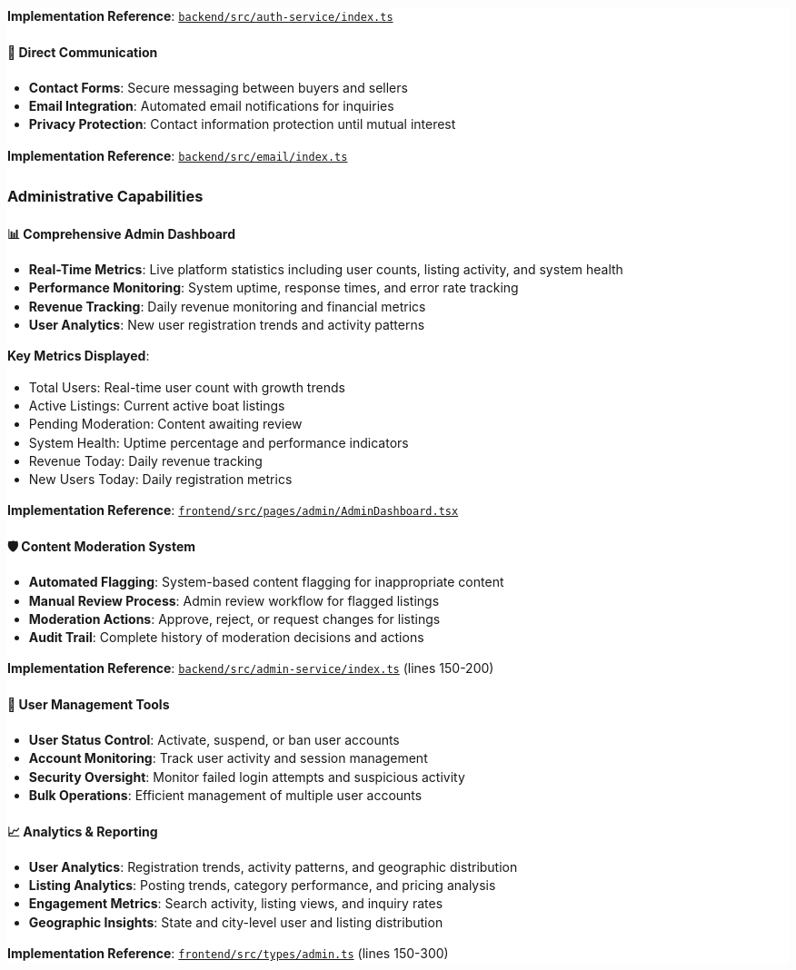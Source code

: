 **Implementation Reference**: [`backend/src/auth-service/index.ts`](frontend/../backend/src/auth-service/index.ts)

#### 💬 Direct Communication
- **Contact Forms**: Secure messaging between buyers and sellers
- **Email Integration**: Automated email notifications for inquiries
- **Privacy Protection**: Contact information protection until mutual interest

**Implementation Reference**: [`backend/src/email/index.ts`](frontend/../backend/src/email/index.ts)

### Administrative Capabilities

#### 📊 Comprehensive Admin Dashboard
- **Real-Time Metrics**: Live platform statistics including user counts, listing activity, and system health
- **Performance Monitoring**: System uptime, response times, and error rate tracking
- **Revenue Tracking**: Daily revenue monitoring and financial metrics
- **User Analytics**: New user registration trends and activity patterns

**Key Metrics Displayed**:
- Total Users: Real-time user count with growth trends
- Active Listings: Current active boat listings
- Pending Moderation: Content awaiting review
- System Health: Uptime percentage and performance indicators
- Revenue Today: Daily revenue tracking
- New Users Today: Daily registration metrics

**Implementation Reference**: [`frontend/src/pages/admin/AdminDashboard.tsx`](frontend/../frontend/src/pages/admin/AdminDashboard.tsx)

#### 🛡️ Content Moderation System
- **Automated Flagging**: System-based content flagging for inappropriate content
- **Manual Review Process**: Admin review workflow for flagged listings
- **Moderation Actions**: Approve, reject, or request changes for listings
- **Audit Trail**: Complete history of moderation decisions and actions

**Implementation Reference**: [`backend/src/admin-service/index.ts`](frontend/../backend/src/admin-service/index.ts) (lines 150-200)

#### 👤 User Management Tools
- **User Status Control**: Activate, suspend, or ban user accounts
- **Account Monitoring**: Track user activity and session management
- **Security Oversight**: Monitor failed login attempts and suspicious activity
- **Bulk Operations**: Efficient management of multiple user accounts

#### 📈 Analytics & Reporting
- **User Analytics**: Registration trends, activity patterns, and geographic distribution
- **Listing Analytics**: Posting trends, category performance, and pricing analysis
- **Engagement Metrics**: Search activity, listing views, and inquiry rates
- **Geographic Insights**: State and city-level user and listing distribution

**Implementation Reference**: [`frontend/src/types/admin.ts`](frontend/../frontend/src/types/admin.ts) (lines 150-300)
